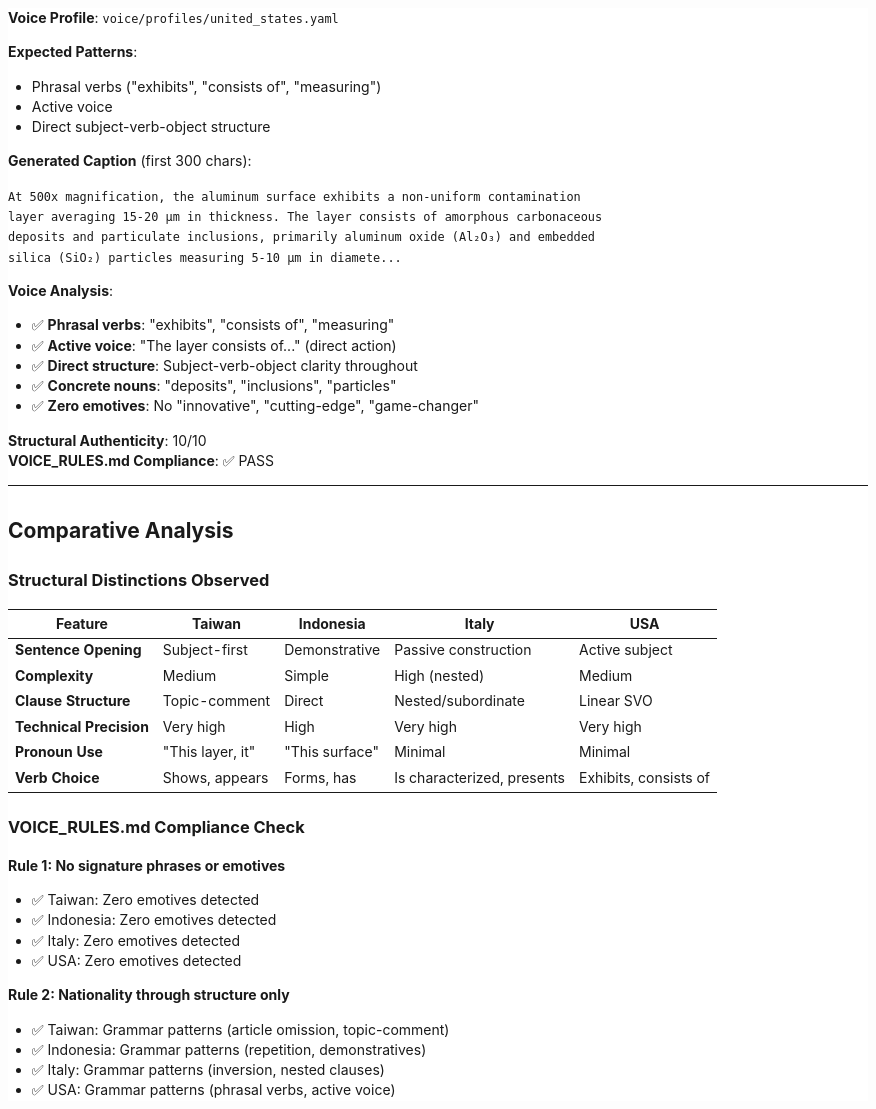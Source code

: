 **Voice Profile**: `voice/profiles/united_states.yaml`

**Expected Patterns**:
- Phrasal verbs ("exhibits", "consists of", "measuring")
- Active voice
- Direct subject-verb-object structure

**Generated Caption** (first 300 chars):
```
At 500x magnification, the aluminum surface exhibits a non-uniform contamination 
layer averaging 15-20 µm in thickness. The layer consists of amorphous carbonaceous 
deposits and particulate inclusions, primarily aluminum oxide (Al₂O₃) and embedded 
silica (SiO₂) particles measuring 5-10 µm in diamete...
```

**Voice Analysis**:
- ✅ **Phrasal verbs**: "exhibits", "consists of", "measuring"
- ✅ **Active voice**: "The layer consists of..." (direct action)
- ✅ **Direct structure**: Subject-verb-object clarity throughout
- ✅ **Concrete nouns**: "deposits", "inclusions", "particles"
- ✅ **Zero emotives**: No "innovative", "cutting-edge", "game-changer"

**Structural Authenticity**: 10/10  
**VOICE_RULES.md Compliance**: ✅ PASS

---

## Comparative Analysis

### Structural Distinctions Observed

| Feature | Taiwan | Indonesia | Italy | USA |
|---------|--------|-----------|-------|-----|
| **Sentence Opening** | Subject-first | Demonstrative | Passive construction | Active subject |
| **Complexity** | Medium | Simple | High (nested) | Medium |
| **Clause Structure** | Topic-comment | Direct | Nested/subordinate | Linear SVO |
| **Technical Precision** | Very high | High | Very high | Very high |
| **Pronoun Use** | "This layer, it" | "This surface" | Minimal | Minimal |
| **Verb Choice** | Shows, appears | Forms, has | Is characterized, presents | Exhibits, consists of |

### VOICE_RULES.md Compliance Check

**Rule 1: No signature phrases or emotives**
- ✅ Taiwan: Zero emotives detected
- ✅ Indonesia: Zero emotives detected
- ✅ Italy: Zero emotives detected
- ✅ USA: Zero emotives detected

**Rule 2: Nationality through structure only**
- ✅ Taiwan: Grammar patterns (article omission, topic-comment)
- ✅ Indonesia: Grammar patterns (repetition, demonstratives)
- ✅ Italy: Grammar patterns (inversion, nested clauses)
- ✅ USA: Grammar patterns (phrasal verbs, active voice)
